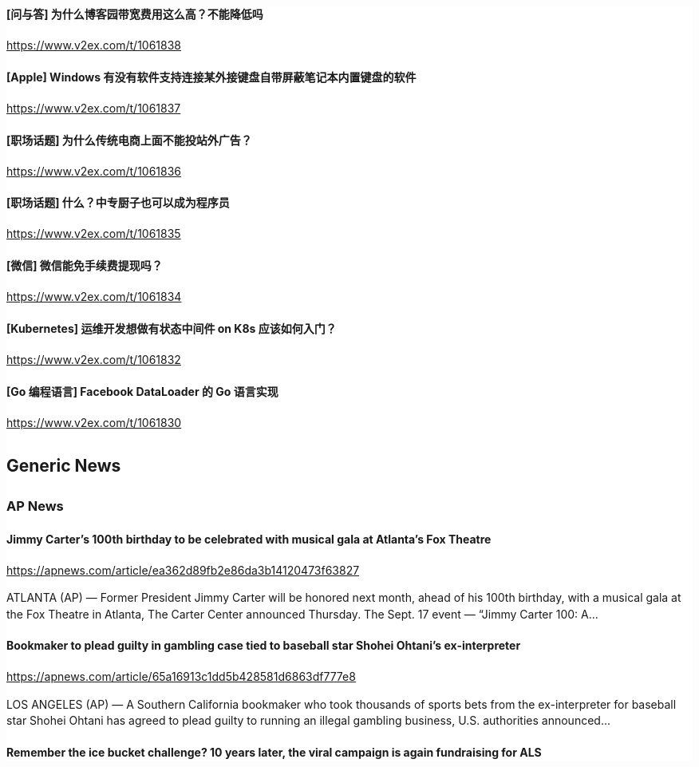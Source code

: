 #### \[问与答\] 为什么博客园带宽费用这么高？不能降低吗

<span style="color: blue!80!green"><https://www.v2ex.com/t/1061838></span>

#### \[Apple\] Windows 有没有软件支持连接某外接键盘自带屏蔽笔记本内置键盘的软件

<span style="color: blue!80!green"><https://www.v2ex.com/t/1061837></span>

#### \[职场话题\] 为什么传统电商上面不能投站外广告？

<span style="color: blue!80!green"><https://www.v2ex.com/t/1061836></span>

#### \[职场话题\] 什么？中专厨子也可以成为程序员

<span style="color: blue!80!green"><https://www.v2ex.com/t/1061835></span>

#### \[微信\] 微信能免手续费提现吗？

<span style="color: blue!80!green"><https://www.v2ex.com/t/1061834></span>

#### \[Kubernetes\] 运维开发想做有状态中间件 on K8s 应该如何入门？

<span style="color: blue!80!green"><https://www.v2ex.com/t/1061832></span>

#### \[Go 编程语言\] Facebook DataLoader 的 Go 语言实现

<span style="color: blue!80!green"><https://www.v2ex.com/t/1061830></span>

## Generic News

### AP News

#### Jimmy Carter’s 100th birthday to be celebrated with musical gala at Atlanta’s Fox Theatre

<span style="color: blue!80!green"><https://apnews.com/article/ea362d89fb2e86da3b14120473f63827></span>

ATLANTA (AP) — Former President Jimmy Carter will be honored next month,
ahead of his 100th birthday, with a musical gala at the Fox Theatre in
Atlanta, The Carter Center announced Thursday. The Sept. 17 event —
“Jimmy Carter 100: A...

#### Bookmaker to plead guilty in gambling case tied to baseball star Shohei Ohtani’s ex-interpreter

<span style="color: blue!80!green"><https://apnews.com/article/65a16913c1dd5b428581d6863df777e8></span>

LOS ANGELES (AP) — A Southern California bookmaker who took thousands of
sports bets from the ex-interpreter for baseball star Shohei Ohtani has
agreed to plead guilty to running an illegal gambling business, U.S.
authorities announced...

#### Remember the ice bucket challenge? 10 years later, the viral campaign is again fundraising for ALS
